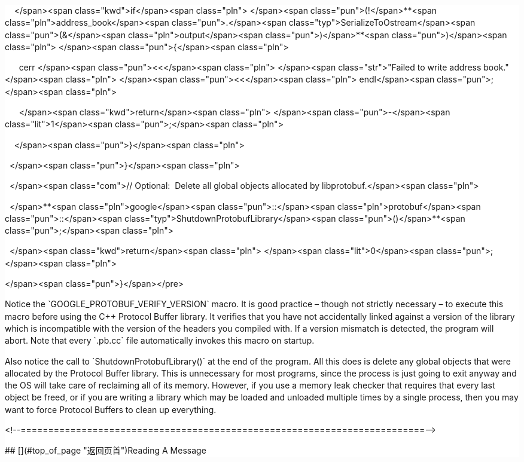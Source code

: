 &nbsp; &nbsp; &lt;/span&gt;&lt;span class="kwd"&gt;if&lt;/span&gt;&lt;span class="pln"&gt; &lt;/span&gt;&lt;span class="pun"&gt;\(!&lt;/span&gt;\*\*&lt;span class="pln"&gt;address\_book&lt;/span&gt;&lt;span class="pun"&gt;.&lt;/span&gt;&lt;span class="typ"&gt;SerializeToOstream&lt;/span&gt;&lt;span class="pun"&gt;\(&amp;&lt;/span&gt;&lt;span class="pln"&gt;output&lt;/span&gt;&lt;span class="pun"&gt;\)&lt;/span&gt;\*\*&lt;span class="pun"&gt;\)&lt;/span&gt;&lt;span class="pln"&gt; &lt;/span&gt;&lt;span class="pun"&gt;{&lt;/span&gt;&lt;span class="pln"&gt;

&nbsp; &nbsp; &nbsp; cerr &lt;/span&gt;&lt;span class="pun"&gt;&lt;&lt;&lt;/span&gt;&lt;span class="pln"&gt; &lt;/span&gt;&lt;span class="str"&gt;"Failed to write address book."&lt;/span&gt;&lt;span class="pln"&gt; &lt;/span&gt;&lt;span class="pun"&gt;&lt;&lt;&lt;/span&gt;&lt;span class="pln"&gt; endl&lt;/span&gt;&lt;span class="pun"&gt;;&lt;/span&gt;&lt;span class="pln"&gt;

&nbsp; &nbsp; &nbsp; &lt;/span&gt;&lt;span class="kwd"&gt;return&lt;/span&gt;&lt;span class="pln"&gt; &lt;/span&gt;&lt;span class="pun"&gt;-&lt;/span&gt;&lt;span class="lit"&gt;1&lt;/span&gt;&lt;span class="pun"&gt;;&lt;/span&gt;&lt;span class="pln"&gt;

&nbsp; &nbsp; &lt;/span&gt;&lt;span class="pun"&gt;}&lt;/span&gt;&lt;span class="pln"&gt;

&nbsp; &lt;/span&gt;&lt;span class="pun"&gt;}&lt;/span&gt;&lt;span class="pln"&gt;



&nbsp; &lt;/span&gt;&lt;span class="com"&gt;// Optional: &nbsp;Delete all global objects allocated by libprotobuf.&lt;/span&gt;&lt;span class="pln"&gt;

&nbsp; &lt;/span&gt;\*\*&lt;span class="pln"&gt;google&lt;/span&gt;&lt;span class="pun"&gt;::&lt;/span&gt;&lt;span class="pln"&gt;protobuf&lt;/span&gt;&lt;span class="pun"&gt;::&lt;/span&gt;&lt;span class="typ"&gt;ShutdownProtobufLibrary&lt;/span&gt;&lt;span class="pun"&gt;\(\)&lt;/span&gt;\*\*&lt;span class="pun"&gt;;&lt;/span&gt;&lt;span class="pln"&gt;



&nbsp; &lt;/span&gt;&lt;span class="kwd"&gt;return&lt;/span&gt;&lt;span class="pln"&gt; &lt;/span&gt;&lt;span class="lit"&gt;0&lt;/span&gt;&lt;span class="pun"&gt;;&lt;/span&gt;&lt;span class="pln"&gt;

&lt;/span&gt;&lt;span class="pun"&gt;}&lt;/span&gt;&lt;/pre&gt;



Notice the \`GOOGLE\_PROTOBUF\_VERIFY\_VERSION\` macro.  It is good practice – though not strictly necessary – to execute this macro before using the C++ Protocol Buffer library.  It verifies that you have not accidentally linked against a version of the library which is incompatible with the version of the headers you compiled with.  If a version mismatch is detected, the program will abort.  Note that every \`.pb.cc\` file automatically invokes this macro on startup.



Also notice the call to \`ShutdownProtobufLibrary\(\)\` at the end of the program.  All this does is delete any global objects that were allocated by the Protocol Buffer library.  This is unnecessary for most programs, since the process is just going to exit anyway and the OS will take care of reclaiming all of its memory.  However, if you use a memory leak checker that requires that every last object be freed, or if you are writing a library which may be loaded and unloaded multiple times by a single process, then you may want to force Protocol Buffers to clean up everything.



&lt;!--=========================================================================--&gt;



\#\# \[\]\(\#top\_of\_page "返回页首"\)Reading A Message

